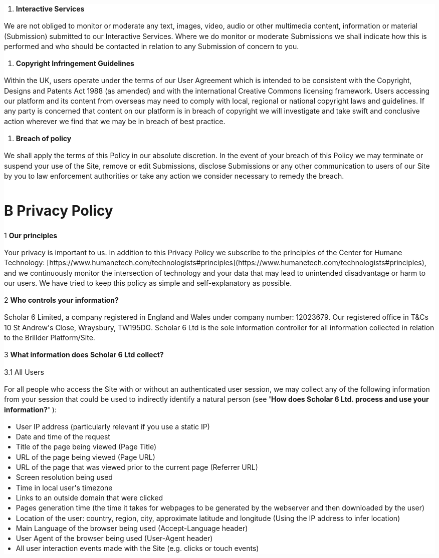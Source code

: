 1. **Interactive Services**

We are not obliged to monitor or moderate any text, images, video, audio or other multimedia content, information or material (Submission) submitted to our Interactive Services. Where we do monitor or moderate Submissions we shall indicate how this is performed and who should be contacted in relation to any Submission of concern to you.

1. **Copyright Infringement Guidelines**

Within the UK, users operate under the terms of our User Agreement which is intended to be consistent with the Copyright, Designs and Patents Act 1988 (as amended) and with the international Creative Commons licensing framework. Users accessing our platform and its content from overseas may need to comply with local, regional or national copyright laws and guidelines. If any party is concerned that content on our platform is in breach of copyright we will investigate and take swift and conclusive action wherever we find that we may be in breach of best practice.

1. **Breach of policy**

We shall apply the terms of this Policy in our absolute discretion. In the event of your breach of this Policy we may terminate or suspend your use of the Site, remove or edit Submissions, disclose Submissions or any other communication to users of our Site by you to law enforcement authorities or take any action we consider necessary to remedy the breach.

# B Privacy Policy

1 **Our principles**

Your privacy is important to us.  In addition to this Privacy Policy we subscribe to the principles of the Center for Humane Technology:  [https://www.humanetech.com/technologists#principles](https://www.humanetech.com/technologists#principles), and we continuously monitor the intersection of technology and your data that may lead to unintended disadvantage or harm to our users.  We have tried to keep this policy as simple and self-explanatory as possible.

2 **Who controls your information?**

Scholar 6 Limited, a company registered in England and Wales under company number: 12023679.  Our registered office in T&Cs 10 St Andrew's Close, Wraysbury, TW195DG.  Scholar 6 Ltd is the sole information controller for all information collected in relation to the Brillder Platform/Site.

3 **What information does Scholar 6 Ltd collect?**

3.1 All Users

For all people who access the Site with or without an authenticated user session, we may collect any of the following information from your session that could be used to indirectly identify a natural person (see **&#39;How does Scholar 6 Ltd. process and use your information?&#39;** ):

- User IP address (particularly relevant if you use a static IP)
- Date and time of the request
- Title of the page being viewed (Page Title)
- URL of the page being viewed (Page URL)
- URL of the page that was viewed prior to the current page (Referrer URL)
- Screen resolution being used
- Time in local user&#39;s timezone
- Links to an outside domain that were clicked
- Pages generation time (the time it takes for webpages to be generated by the webserver and then downloaded by the user)
- Location of the user: country, region, city, approximate latitude and longitude (Using the IP address to infer location)
- Main Language of the browser being used (Accept-Language header)
- User Agent of the browser being used (User-Agent header)
- All user interaction events made with the Site (e.g. clicks or touch events)
